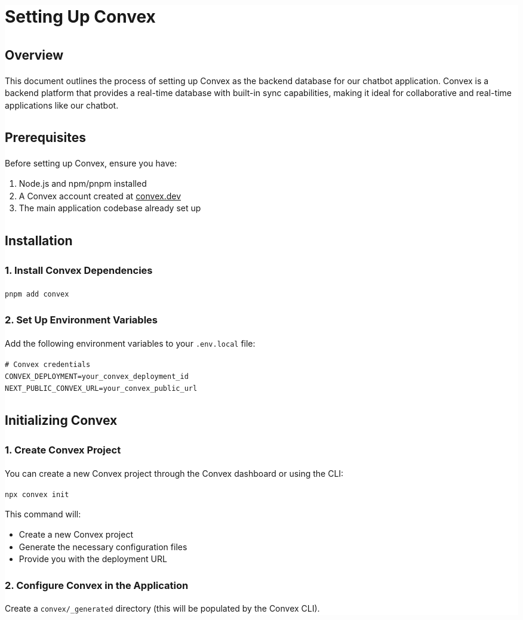 # Setting Up Convex

## Overview

This document outlines the process of setting up Convex as the backend database for our chatbot application. Convex is a backend platform that provides a real-time database with built-in sync capabilities, making it ideal for collaborative and real-time applications like our chatbot.

## Prerequisites

Before setting up Convex, ensure you have:

1. Node.js and npm/pnpm installed
2. A Convex account created at [convex.dev](https://www.convex.dev/)
3. The main application codebase already set up

## Installation

### 1. Install Convex Dependencies

```bash
pnpm add convex
```

### 2. Set Up Environment Variables

Add the following environment variables to your `.env.local` file:

```env
# Convex credentials
CONVEX_DEPLOYMENT=your_convex_deployment_id
NEXT_PUBLIC_CONVEX_URL=your_convex_public_url
```

## Initializing Convex

### 1. Create Convex Project

You can create a new Convex project through the Convex dashboard or using the CLI:

```bash
npx convex init
```

This command will:
- Create a new Convex project
- Generate the necessary configuration files
- Provide you with the deployment URL

### 2. Configure Convex in the Application

Create a `convex/_generated` directory (this will be populated by the Convex CLI).
